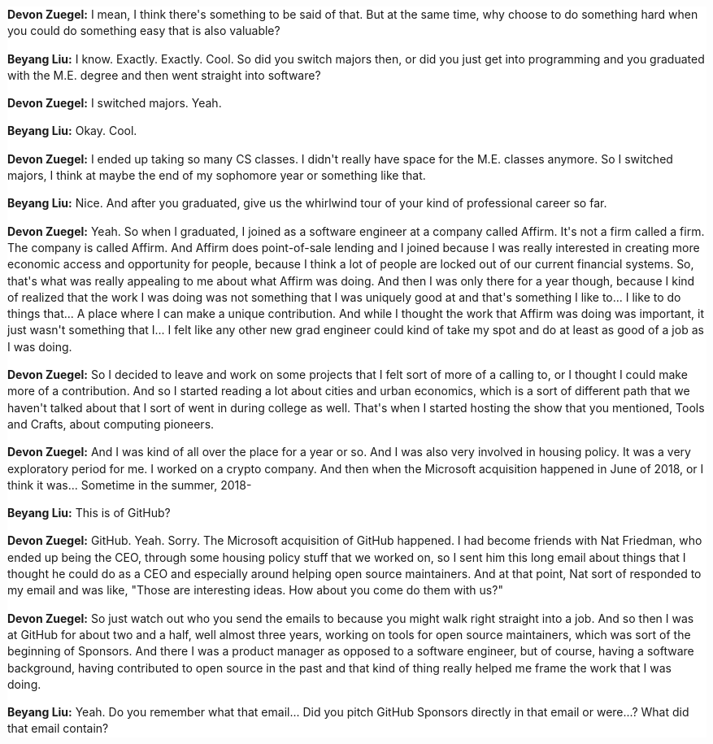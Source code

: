 **Devon Zuegel:** I mean, I think there's something to be said of that. But at the same time, why choose to do something hard when you could do something easy that is also valuable?

**Beyang Liu:** I know. Exactly. Exactly. Cool. So did you switch majors then, or did you just get into programming and you graduated with the M.E. degree and then went straight into software?

**Devon Zuegel:** I switched majors. Yeah.

**Beyang Liu:** Okay. Cool.

**Devon Zuegel:** I ended up taking so many CS classes. I didn't really have space for the M.E. classes anymore. So I switched majors, I think at maybe the end of my sophomore year or something like that.

**Beyang Liu:** Nice. And after you graduated, give us the whirlwind tour of your kind of professional career so far.

**Devon Zuegel:** Yeah. So when I graduated, I joined as a software engineer at a company called Affirm. It's not a firm called a firm. The company is called Affirm. And Affirm does point-of-sale lending and I joined because I was really interested in creating more economic access and opportunity for people, because I think a lot of people are locked out of our current financial systems. So, that's what was really appealing to me about what Affirm was doing. And then I was only there for a year though, because I kind of realized that the work I was doing was not something that I was uniquely good at and that's something I like to... I like to do things that... A place where I can make a unique contribution. And while I thought the work that Affirm was doing was important, it just wasn't something that I... I felt like any other new grad engineer could kind of take my spot and do at least as good of a job as I was doing.

**Devon Zuegel:** So I decided to leave and work on some projects that I felt sort of more of a calling to, or I thought I could make more of a contribution. And so I started reading a lot about cities and urban economics, which is a sort of different path that we haven't talked about that I sort of went in during college as well. That's when I started hosting the show that you mentioned, Tools and Crafts, about computing pioneers.

**Devon Zuegel:** And I was kind of all over the place for a year or so. And I was also very involved in housing policy. It was a very exploratory period for me. I worked on a crypto company. And then when the Microsoft acquisition happened in June of 2018, or I think it was... Sometime in the summer, 2018-

**Beyang Liu:** This is of GitHub?

**Devon Zuegel:** GitHub. Yeah. Sorry. The Microsoft acquisition of GitHub happened. I had become friends with Nat Friedman, who ended up being the CEO, through some housing policy stuff that we worked on, so I sent him this long email about things that I thought he could do as a CEO and especially around helping open source maintainers. And at that point, Nat sort of responded to my email and was like, "Those are interesting ideas. How about you come do them with us?"

**Devon Zuegel:** So just watch out who you send the emails to because you might walk right straight into a job. And so then I was at GitHub for about two and a half, well almost three years, working on tools for open source maintainers, which was sort of the beginning of Sponsors. And there I was a product manager as opposed to a software engineer, but of course, having a software background, having contributed to open source in the past and that kind of thing really helped me frame the work that I was doing.

**Beyang Liu:** Yeah. Do you remember what that email... Did you pitch GitHub Sponsors directly in that email or were...? What did that email contain?
